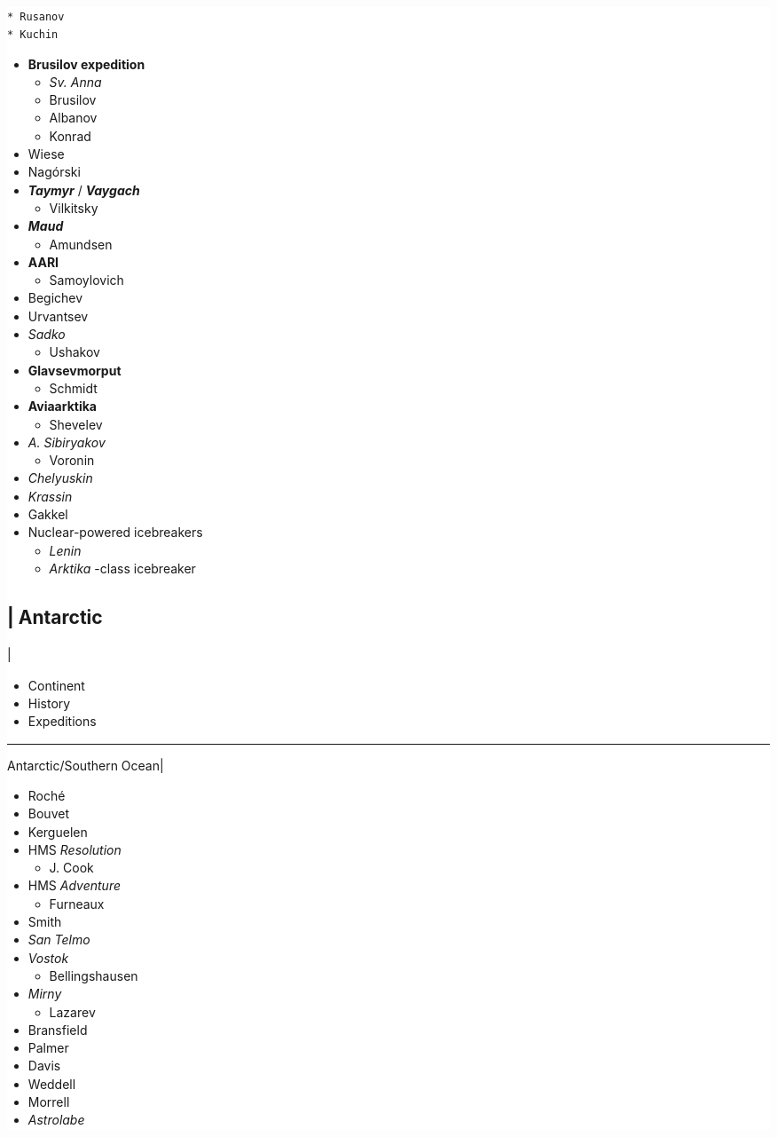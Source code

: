     * Rusanov
    * Kuchin
  * **Brusilov expedition**
    * _Sv. Anna_
    * Brusilov
    * Albanov
    * Konrad
  * Wiese
  * Nagórski
  * **_Taymyr_** / **_Vaygach_**
    * Vilkitsky
  * **_Maud_**
    * Amundsen
  * **AARI**
    * Samoylovich
  * Begichev
  * Urvantsev
  * _Sadko_
    * Ushakov
  * **Glavsevmorput**
    * Schmidt
  * **Aviaarktika**
    * Shevelev
  * _A. Sibiryakov_
    * Voronin
  * _Chelyuskin_
  * _Krassin_
  * Gakkel
  * Nuclear-powered icebreakers
    * _Lenin_
    * _Arktika_ -class icebreaker

  
  
| Antarctic  
---  
| 

  * Continent
  * History
  * Expeditions

  
---  
Antarctic/Southern Ocean| 

  * Roché
  * Bouvet
  * Kerguelen
  * HMS  _Resolution_
    * J. Cook
  * HMS  _Adventure_
    * Furneaux
  * Smith
  * _San Telmo_
  * _Vostok_
    * Bellingshausen
  * _Mirny_
    * Lazarev
  * Bransfield
  * Palmer
  * Davis
  * Weddell
  * Morrell
  * _Astrolabe_